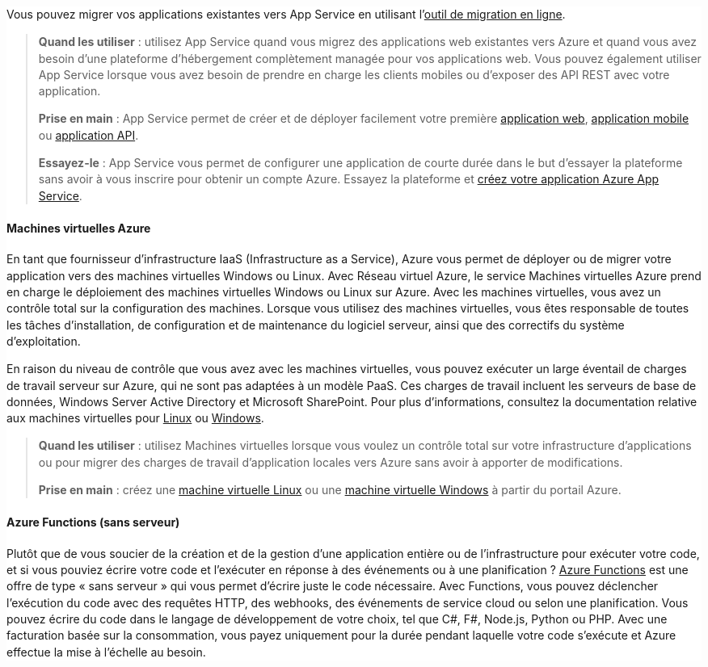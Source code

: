 Vous pouvez migrer vos applications existantes vers App Service en utilisant l’[outil de migration en ligne](https://appmigration.microsoft.com/).

> **Quand les utiliser** : utilisez App Service quand vous migrez des applications web existantes vers Azure et quand vous avez besoin d’une plateforme d’hébergement complètement managée pour vos applications web. Vous pouvez également utiliser App Service lorsque vous avez besoin de prendre en charge les clients mobiles ou d’exposer des API REST avec votre application.
>
> **Prise en main** : App Service permet de créer et de déployer facilement votre première [application web](../../app-service/quickstart-dotnetcore.md), [application mobile](../../app-service-mobile/app-service-mobile-ios-get-started.md) ou [application API](../../app-service/app-service-web-tutorial-rest-api.md).
>
> **Essayez-le** : App Service vous permet de configurer une application de courte durée dans le but d’essayer la plateforme sans avoir à vous inscrire pour obtenir un compte Azure. Essayez la plateforme et [créez votre application Azure App Service](https://tryappservice.azure.com/).

#### <a name="azure-virtual-machines"></a>Machines virtuelles Azure

En tant que fournisseur d’infrastructure IaaS (Infrastructure as a Service), Azure vous permet de déployer ou de migrer votre application vers des machines virtuelles Windows ou Linux. Avec Réseau virtuel Azure, le service Machines virtuelles Azure prend en charge le déploiement des machines virtuelles Windows ou Linux sur Azure. Avec les machines virtuelles, vous avez un contrôle total sur la configuration des machines. Lorsque vous utilisez des machines virtuelles, vous êtes responsable de toutes les tâches d’installation, de configuration et de maintenance du logiciel serveur, ainsi que des correctifs du système d’exploitation.

En raison du niveau de contrôle que vous avez avec les machines virtuelles, vous pouvez exécuter un large éventail de charges de travail serveur sur Azure, qui ne sont pas adaptées à un modèle PaaS. Ces charges de travail incluent les serveurs de base de données, Windows Server Active Directory et Microsoft SharePoint. Pour plus d’informations, consultez la documentation relative aux machines virtuelles pour [Linux](/azure/virtual-machines/linux/) ou [Windows](/azure/virtual-machines/windows/).

> **Quand les utiliser** : utilisez Machines virtuelles lorsque vous voulez un contrôle total sur votre infrastructure d’applications ou pour migrer des charges de travail d’application locales vers Azure sans avoir à apporter de modifications.
>
> **Prise en main** : créez une [machine virtuelle Linux](../../virtual-machines/linux/quick-create-portal.md) ou une [machine virtuelle Windows](../../virtual-machines/windows/quick-create-portal.md) à partir du portail Azure.

#### <a name="azure-functions-serverless"></a>Azure Functions (sans serveur)

Plutôt que de vous soucier de la création et de la gestion d’une application entière ou de l’infrastructure pour exécuter votre code, et si vous pouviez écrire votre code et l’exécuter en réponse à des événements ou à une planification ?  [Azure Functions](../../azure-functions/functions-overview.md) est une offre de type « sans serveur » qui vous permet d’écrire juste le code nécessaire. Avec Functions, vous pouvez déclencher l’exécution du code avec des requêtes HTTP, des webhooks, des événements de service cloud ou selon une planification. Vous pouvez écrire du code dans le langage de développement de votre choix, tel que C\#, F\#, Node.js, Python ou PHP. Avec une facturation basée sur la consommation, vous payez uniquement pour la durée pendant laquelle votre code s’exécute et Azure effectue la mise à l’échelle au besoin.
